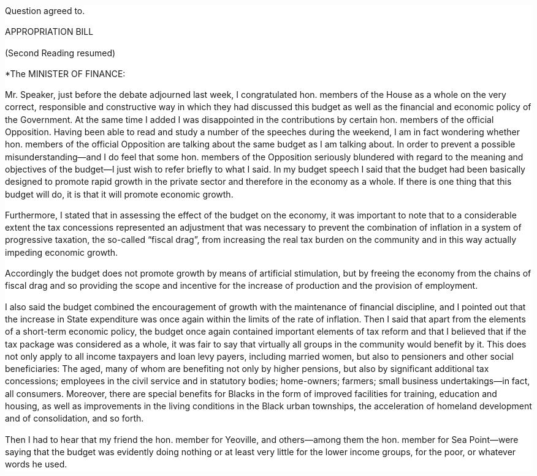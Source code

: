 <p>Question agreed to.</p>

</speech>

</debateSection>

<debateSection name="#appropriation_bill">

<heading>APPROPRIATION BILL</heading>

<summary>(Second Reading resumed)</summary>

<speech by="#minister_of_finance">

<from>*The <person refersTo="hansard_za">MINISTER OF FINANCE</person>:</from>

<p>Mr. Speaker, just before the debate adjourned last <span class="col_4495-4496" refersTo="page_0604"/>week, I congratulated hon. members of the House as a whole on the very correct, responsible and constructive way in which they had discussed this budget as well as the financial and economic policy of the Government. At the same time I added I was disappointed in the contributions by certain hon. members of the official Opposition. Having been able to read and study a number of the speeches during the weekend, I am in fact wondering whether hon. members of the official Opposition are talking about the same budget as I am talking about. In order to prevent a possible misunderstanding&#x2014;and I do feel that some hon. members of the Opposition seriously blundered with regard to the meaning and objectives of the budget&#x2014;I just wish to refer briefly to what I said. In my budget speech I said that the budget had been basically designed to promote rapid growth in the private sector and therefore in the economy as a whole. If there is one thing that this budget will do, it is that it will promote economic growth.</p>

<p>Furthermore, I stated that in assessing the effect of the budget on the economy, it was important to note that to a considerable extent the tax concessions represented an adjustment that was necessary to prevent the combination of inflation in a system of progressive taxation, the so-called &#x201C;fiscal drag&#x201D;, from increasing the real tax burden on the community and in this way actually impeding economic growth.</p>

<p>Accordingly the budget does not promote growth by means of artificial stimulation, but by freeing the economy from the chains of fiscal drag and so providing the scope and incentive for the increase of production and the provision of employment.</p>

<p>I also said the budget combined the encouragement of growth with the maintenance of financial discipline, and I pointed out that the increase in State expenditure was once again within the limits of the rate of inflation. Then I said that apart from the elements of a short-term economic policy, the budget once again contained important elements of tax reform and that I believed that if the tax package was considered as a whole, it was fair to say that virtually all groups in the community would benefit by it. This does not only apply to all income taxpayers and loan levy payers, including married women, but also to pensioners and other social beneficiaries: The aged, many of whom are benefiting not only by higher pensions, but also by significant additional tax concessions; employees in the civil service and in statutory bodies; home-owners; farmers; small business undertakings&#x2014;in fact, all consumers. Moreover, there are special benefits for Blacks in the form of improved facilities for training, education and housing, as well as improvements in the living conditions in the Black urban townships, the acceleration of homeland development and of consolidation, and so forth.</p>

<p>Then I had to hear that my friend the hon. member for Yeoville, and others&#x2014;among them the hon. member for Sea Point&#x2014;were saying that the budget was evidently doing nothing or at least very little for the lower income groups, for the poor, or whatever words he used.</p>
